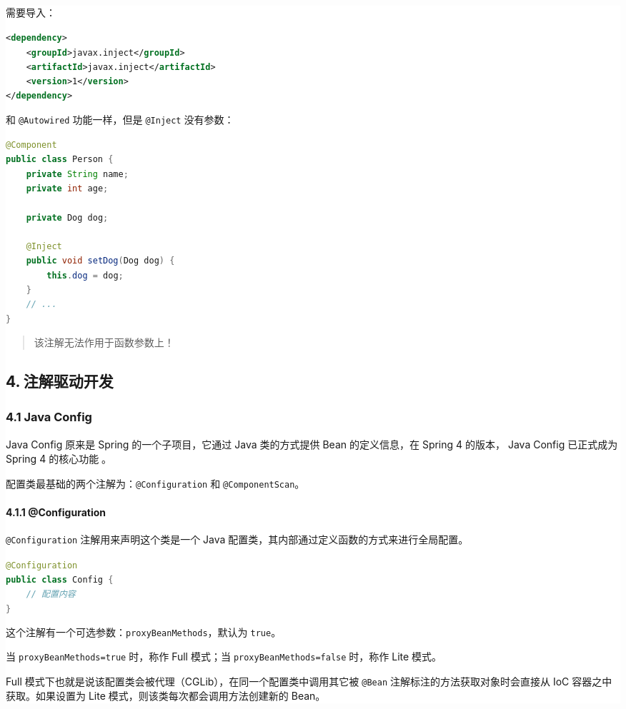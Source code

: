 需要导入：

```xml
<dependency>
    <groupId>javax.inject</groupId>
    <artifactId>javax.inject</artifactId>
    <version>1</version>
</dependency>
```

和 `@Autowired` 功能一样，但是 `@Inject` 没有参数：

```java
@Component
public class Person {
    private String name;
    private int age;
    
    private Dog dog;
    
    @Inject
    public void setDog(Dog dog) {
        this.dog = dog;
    }
    // ...
}
```

> 该注解无法作用于函数参数上！

## 4. 注解驱动开发

### 4.1 Java Config

Java Config 原来是 Spring 的一个子项目，它通过 Java 类的方式提供 Bean 的定义信息，在 Spring 4 的版本， Java Config 已正式成为 Spring 4 的核心功能 。

配置类最基础的两个注解为：`@Configuration` 和 `@ComponentScan`。

#### 4.1.1 @Configuration

`@Configuration` 注解用来声明这个类是一个 Java 配置类，其内部通过定义函数的方式来进行全局配置。

```java
@Configuration
public class Config {
	// 配置内容
}
```

这个注解有一个可选参数：`proxyBeanMethods`，默认为 `true`。

当 `proxyBeanMethods=true` 时，称作 Full 模式；当 `proxyBeanMethods=false` 时，称作 Lite 模式。

Full 模式下也就是说该配置类会被代理（CGLib），在同一个配置类中调用其它被 `@Bean` 注解标注的方法获取对象时会直接从 IoC 容器之中获取。如果设置为 Lite 模式，则该类每次都会调用方法创建新的 Bean。
